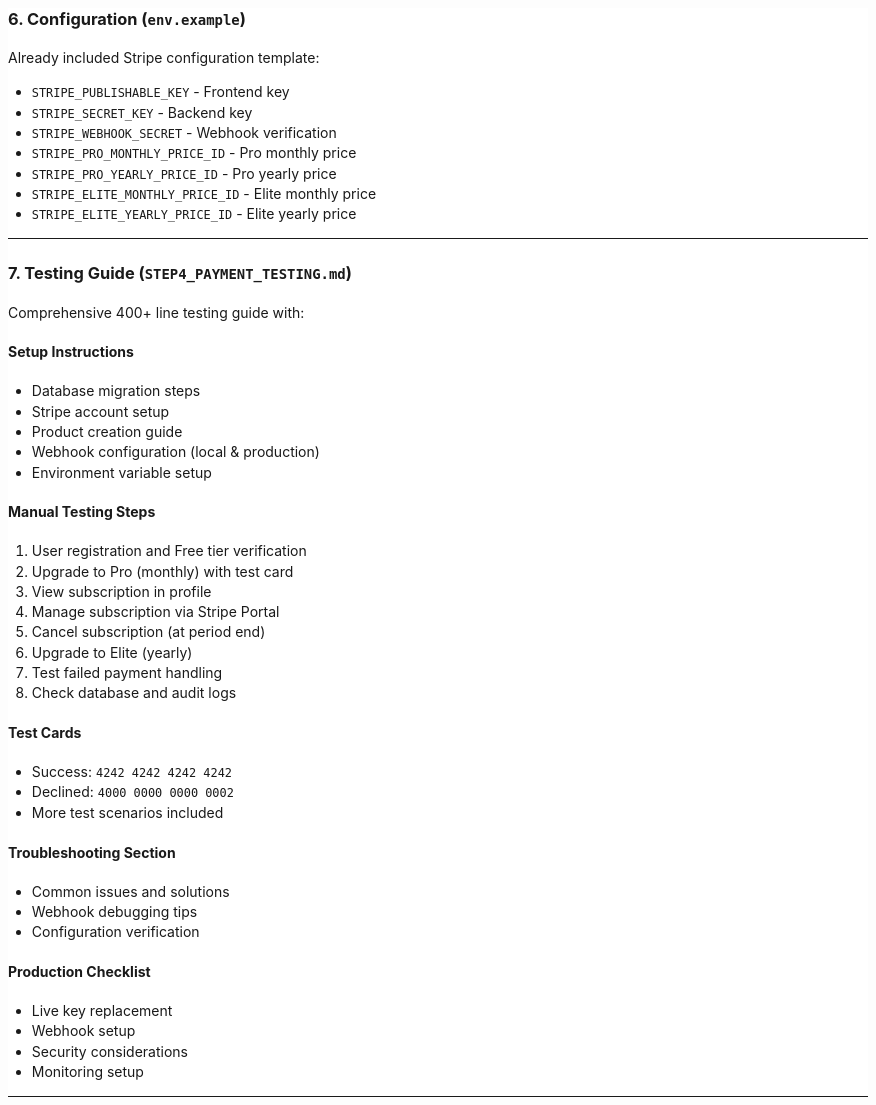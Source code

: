 
### 6. **Configuration** (`env.example`)

Already included Stripe configuration template:
- `STRIPE_PUBLISHABLE_KEY` - Frontend key
- `STRIPE_SECRET_KEY` - Backend key
- `STRIPE_WEBHOOK_SECRET` - Webhook verification
- `STRIPE_PRO_MONTHLY_PRICE_ID` - Pro monthly price
- `STRIPE_PRO_YEARLY_PRICE_ID` - Pro yearly price
- `STRIPE_ELITE_MONTHLY_PRICE_ID` - Elite monthly price
- `STRIPE_ELITE_YEARLY_PRICE_ID` - Elite yearly price

---

### 7. **Testing Guide** (`STEP4_PAYMENT_TESTING.md`)

Comprehensive 400+ line testing guide with:

#### Setup Instructions
- Database migration steps
- Stripe account setup
- Product creation guide
- Webhook configuration (local & production)
- Environment variable setup

#### Manual Testing Steps
1. User registration and Free tier verification
2. Upgrade to Pro (monthly) with test card
3. View subscription in profile
4. Manage subscription via Stripe Portal
5. Cancel subscription (at period end)
6. Upgrade to Elite (yearly)
7. Test failed payment handling
8. Check database and audit logs

#### Test Cards
- Success: `4242 4242 4242 4242`
- Declined: `4000 0000 0000 0002`
- More test scenarios included

#### Troubleshooting Section
- Common issues and solutions
- Webhook debugging tips
- Configuration verification

#### Production Checklist
- Live key replacement
- Webhook setup
- Security considerations
- Monitoring setup

---

